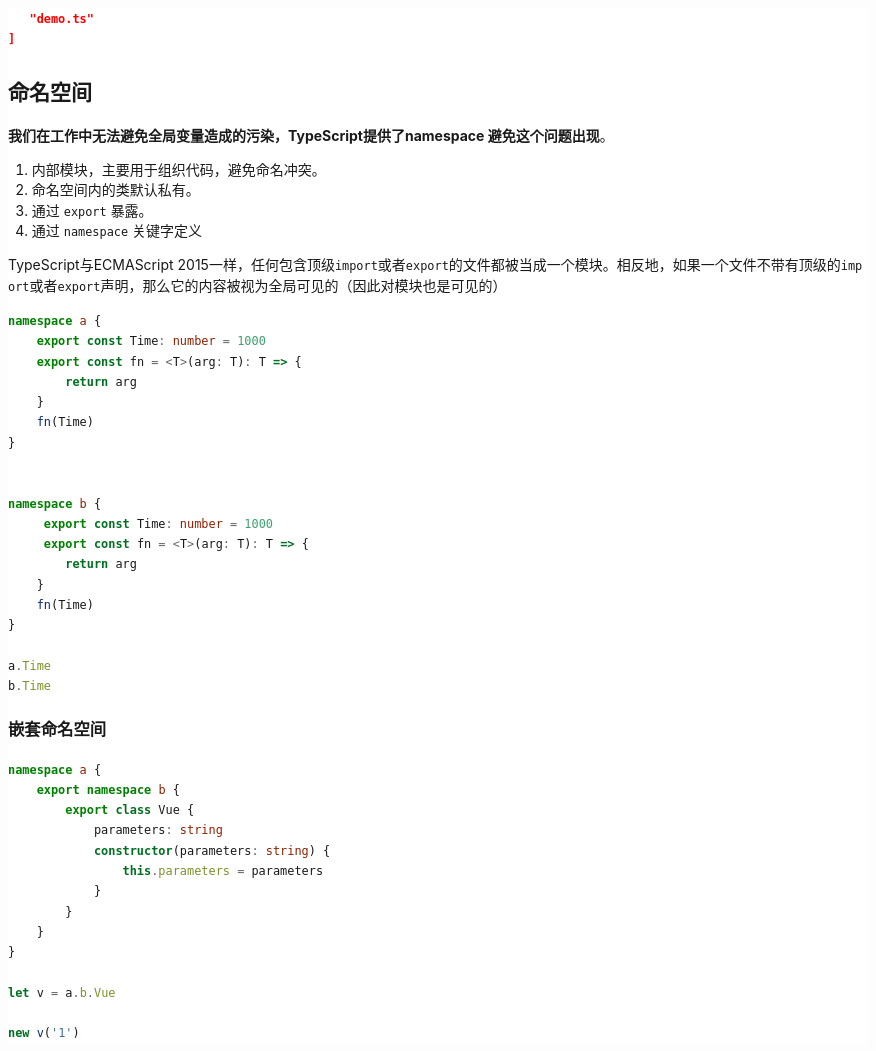 ```json
   "demo.ts"
]
```

## 命名空间

**我们在工作中无法避免全局变量造成的污染，TypeScript提供了namespace 避免这个问题出现**。

1. 内部模块，主要用于组织代码，避免命名冲突。
2. 命名空间内的类默认私有。
3. 通过 `export` 暴露。
4. 通过 `namespace` 关键字定义

TypeScript与ECMAScript 2015一样，任何包含顶级`import`或者`export`的文件都被当成一个模块。相反地，如果一个文件不带有顶级的`import`或者`export`声明，那么它的内容被视为全局可见的（因此对模块也是可见的）

```ts
namespace a {
    export const Time: number = 1000
    export const fn = <T>(arg: T): T => {
        return arg
    }
    fn(Time)
}
 
 
namespace b {
     export const Time: number = 1000
     export const fn = <T>(arg: T): T => {
        return arg
    }
    fn(Time)
}
 
a.Time
b.Time
```

### 嵌套命名空间

```ts
namespace a {
    export namespace b {
        export class Vue {
            parameters: string
            constructor(parameters: string) {
                this.parameters = parameters
            }
        }
    }
}
 
let v = a.b.Vue
 
new v('1')
```

